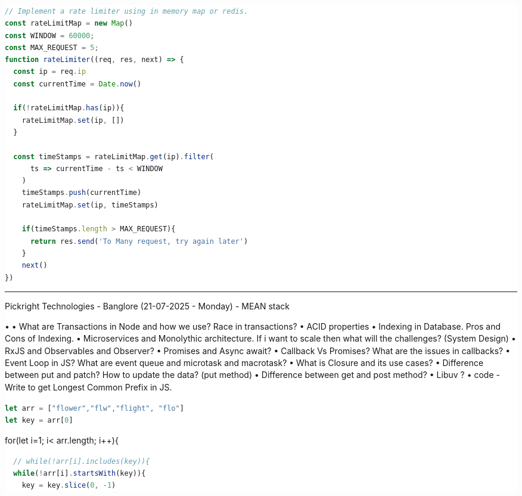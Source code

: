 ```javascript
// Implement a rate limiter using in memory map or redis.
const rateLimitMap = new Map()
const WINDOW = 60000;
const MAX_REQUEST = 5;
function rateLimiter((req, res, next) => {
  const ip = req.ip
  const currentTime = Date.now()
  
  if(!rateLimitMap.has(ip)){
    rateLimitMap.set(ip, [])
  }

  const timeStamps = rateLimitMap.get(ip).filter(
      ts => currentTime - ts < WINDOW
    )
    timeStamps.push(currentTime)
    rateLimitMap.set(ip, timeStamps)

    if(timeStamps.length > MAX_REQUEST){
      return res.send('To Many request, try again later')
    }
    next()
})
```

----------------------------------------
Pickright Technologies - Banglore (21-07-2025 - Monday) - MEAN stack

• 
• What are Transactions in Node and how we use? Race in transactions?
• ACID properties
• Indexing in Database. Pros and Cons of Indexing.
• Microservices and Monolythic architecture. If i want to scale then what will the challenges? (System Design)
• RxJS and Observables and Observer?
• Promises and Async await?
• Callback Vs Promises? What are the issues in callbacks?
• Event Loop in JS? What are event queue and microtask and macrotask?
• What is Closure and its use cases?
• Difference between put and patch? How to update the data? (put method)
• Difference between get and post method?
• Libuv ?
• code - Write to get Longest Common Prefix in JS.

```javascript
let arr = ["flower","flw","flight", "flo"]
let key = arr[0]
```

for(let i=1; i< arr.length; i++){
```javascript
  // while(!arr[i].includes(key)){
  while(!arr[i].startsWith(key)){
    key = key.slice(0, -1)
```
    